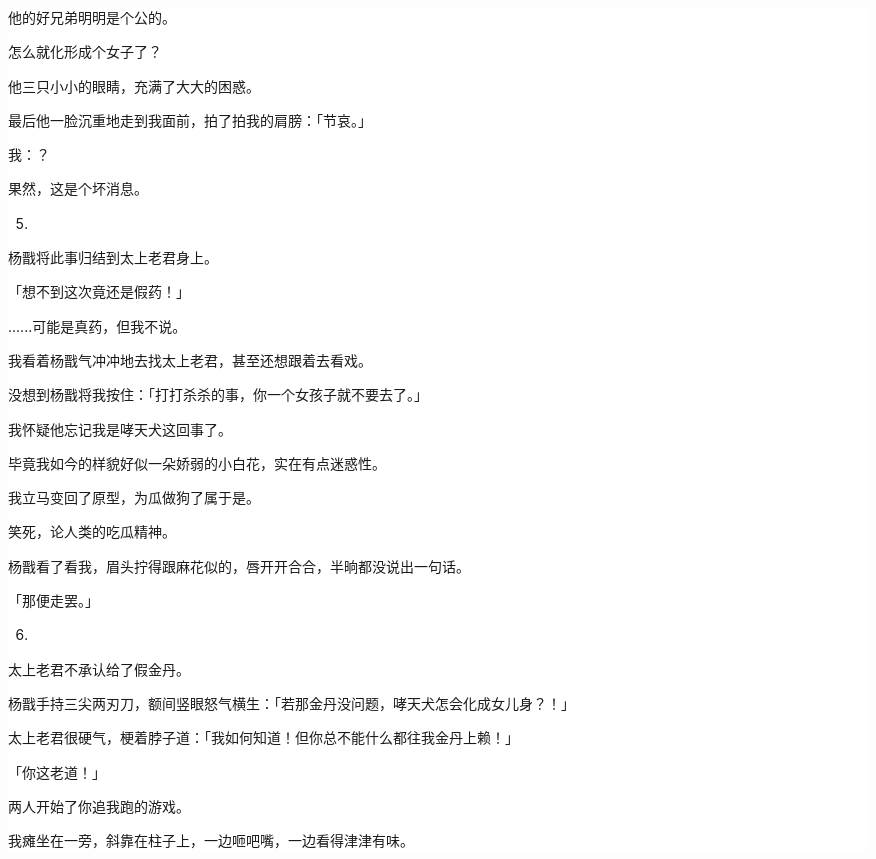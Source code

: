 他的好兄弟明明是个公的。


怎么就化形成个女子了？


他三只小小的眼睛，充满了大大的困惑。


最后他一脸沉重地走到我面前，拍了拍我的肩膀：「节哀。」


我：？


果然，这是个坏消息。


5.


杨戬将此事归结到太上老君身上。


「想不到这次竟还是假药！」


......可能是真药，但我不说。


我看着杨戬气冲冲地去找太上老君，甚至还想跟着去看戏。


没想到杨戬将我按住：「打打杀杀的事，你一个女孩子就不要去了。」


我怀疑他忘记我是哮天犬这回事了。


毕竟我如今的样貌好似一朵娇弱的小白花，实在有点迷惑性。


我立马变回了原型，为瓜做狗了属于是。


笑死，论人类的吃瓜精神。


杨戬看了看我，眉头拧得跟麻花似的，唇开开合合，半晌都没说出一句话。


「那便走罢。」


6.


太上老君不承认给了假金丹。


杨戬手持三尖两刃刀，额间竖眼怒气横生：「若那金丹没问题，哮天犬怎会化成女儿身？！」


太上老君很硬气，梗着脖子道：「我如何知道！但你总不能什么都往我金丹上赖！」


「你这老道！」


两人开始了你追我跑的游戏。


我瘫坐在一旁，斜靠在柱子上，一边咂吧嘴，一边看得津津有味。
